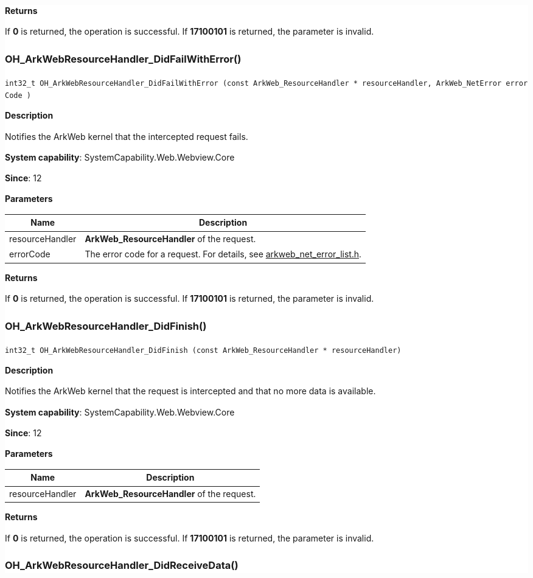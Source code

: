**Returns**

If **0** is returned, the operation is successful. If **17100101** is returned, the parameter is invalid.


### OH_ArkWebResourceHandler_DidFailWithError()

```
int32_t OH_ArkWebResourceHandler_DidFailWithError (const ArkWeb_ResourceHandler * resourceHandler, ArkWeb_NetError errorCode )
```
**Description**

Notifies the ArkWeb kernel that the intercepted request fails.

**System capability**: SystemCapability.Web.Webview.Core

**Since**: 12

**Parameters**

| Name| Description|
| -------- | -------- |
| resourceHandler | **ArkWeb_ResourceHandler** of the request. |
| errorCode | The error code for a request. For details, see [arkweb_net_error_list.h](arkweb__net__error__list_8h.md). |

**Returns**

If **0** is returned, the operation is successful. If **17100101** is returned, the parameter is invalid.


### OH_ArkWebResourceHandler_DidFinish()

```
int32_t OH_ArkWebResourceHandler_DidFinish (const ArkWeb_ResourceHandler * resourceHandler)
```
**Description**

Notifies the ArkWeb kernel that the request is intercepted and that no more data is available.

**System capability**: SystemCapability.Web.Webview.Core

**Since**: 12

**Parameters**

| Name| Description|
| -------- | -------- |
| resourceHandler | **ArkWeb_ResourceHandler** of the request. |

**Returns**

If **0** is returned, the operation is successful. If **17100101** is returned, the parameter is invalid.


### OH_ArkWebResourceHandler_DidReceiveData()
